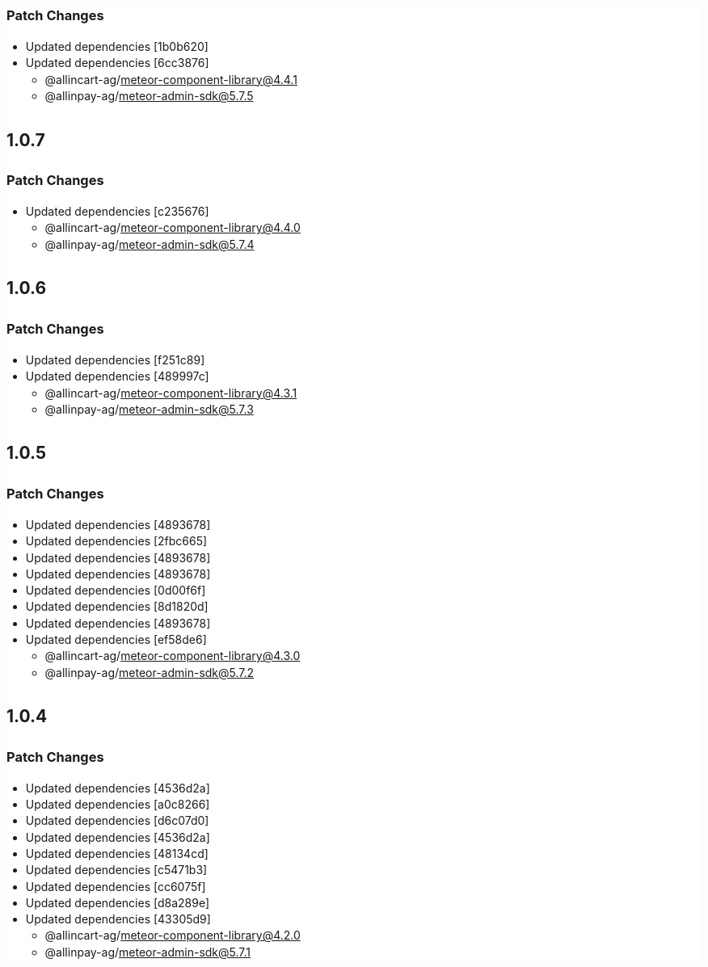 ### Patch Changes

- Updated dependencies [1b0b620]
- Updated dependencies [6cc3876]
  - @allincart-ag/meteor-component-library@4.4.1
  - @allinpay-ag/meteor-admin-sdk@5.7.5

## 1.0.7

### Patch Changes

- Updated dependencies [c235676]
  - @allincart-ag/meteor-component-library@4.4.0
  - @allinpay-ag/meteor-admin-sdk@5.7.4

## 1.0.6

### Patch Changes

- Updated dependencies [f251c89]
- Updated dependencies [489997c]
  - @allincart-ag/meteor-component-library@4.3.1
  - @allinpay-ag/meteor-admin-sdk@5.7.3

## 1.0.5

### Patch Changes

- Updated dependencies [4893678]
- Updated dependencies [2fbc665]
- Updated dependencies [4893678]
- Updated dependencies [4893678]
- Updated dependencies [0d00f6f]
- Updated dependencies [8d1820d]
- Updated dependencies [4893678]
- Updated dependencies [ef58de6]
  - @allincart-ag/meteor-component-library@4.3.0
  - @allinpay-ag/meteor-admin-sdk@5.7.2

## 1.0.4

### Patch Changes

- Updated dependencies [4536d2a]
- Updated dependencies [a0c8266]
- Updated dependencies [d6c07d0]
- Updated dependencies [4536d2a]
- Updated dependencies [48134cd]
- Updated dependencies [c5471b3]
- Updated dependencies [cc6075f]
- Updated dependencies [d8a289e]
- Updated dependencies [43305d9]
  - @allincart-ag/meteor-component-library@4.2.0
  - @allinpay-ag/meteor-admin-sdk@5.7.1
